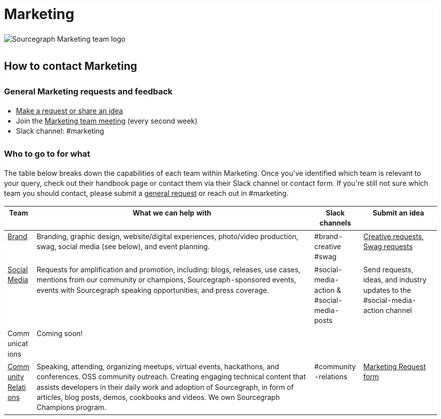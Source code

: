 # Marketing

![Sourcegraph Marketing team logo](https://sourcegraphstatic.com/marketing-logo.gif)

## How to contact Marketing

### General Marketing requests and feedback

- [Make a request or share an idea](https://form.asana.com/?k=hNaq42PNshdQ1FjjEUKjLA&d=7195383522959)
- Join the [Marketing team meeting](https://calendar.google.com/event?action=TEMPLATE&tmeid=dWozMjcxcjlnazMxZ2xjcnNkOHZrdjBwNXZfMjAyMTA3MTJUMTUzMDAwWiByZWJlY2NhQHNvdXJjZWdyYXBoLmNvbQ&tmsrc=rebecca%40sourcegraph.com&scp=ALL) (every second week)
- Slack channel: #marketing

### Who to go to for what

The table below breaks down the capabilities of each team within Marketing. Once you've identified which team is relevant to your query, check out their handbook page or contact them via their Slack channel or contact form. If you're still not sure which team you should contact, please submit a [general request](#General-Marketing-requests-and-feedback) or reach out in #marketing.

| Team                                            | What we can help with                                                                                                                                                                                                                                                                                                                                                                                                                                                                   | Slack channels                                    | Submit an idea                                                                                                                                                                                                  |
| ----------------------------------------------- | --------------------------------------------------------------------------------------------------------------------------------------------------------------------------------------------------------------------------------------------------------------------------------------------------------------------------------------------------------------------------------------------------------------------------------------------------------------------------------------- | ------------------------------------------------- | --------------------------------------------------------------------------------------------------------------------------------------------------------------------------------------------------------------- |
| [Brand](brand/index.md)                         | Branding, graphic design, website/digital experiences, photo/video production, swag, social media (see below), and event planning.                                                                                                                                                                                                                                                                                                                                                      | #brand-creative #swag                             | [Creative requests](https://form.asana.com?k=Zv_DWGDitZCYr0FXY3bvHg&d=7195383522959), [Swag requests](https://form.asana.com/?k=ysBKSzSA2xjRifqqEvFbJQ&d=7195383522959)                                         |
| [Social Media](socialmedia.md)                  | Requests for amplification and promotion, including: blogs, releases, use cases, mentions from our community or champions, Sourcegraph-sponsored events, events with Sourcegraph speaking opportunities, and press coverage.                                                                                                                                                                                                                                                            | #social-media-action & #social-media-posts        | Send requests, ideas, and industry updates to the #social-media-action channel                                                                                                                                  |
| Communications                                  | Coming soon!                                                                                                                                                                                                                                                                                                                                                                                                                                                                            |                                                   |                                                                                                                                                                                                                 |
| [Community Relations](community_relations.md)   | Speaking, attending, organizing meetups, virtual events, hackathons, and conferences. OSS community outreach. Creating engaging technical content that assists developers in their daily work and adoption of Sourcegraph, in form of articles, blog posts, demos, cookbooks and videos. We own Sourcegraph Champions program.                                                                                                                                                          | #community-relations                              | [Marketing Request form](https://form.asana.com/?k=hNaq42PNshdQ1FjjEUKjLA&d=7195383522959)                                                                                                                      |
